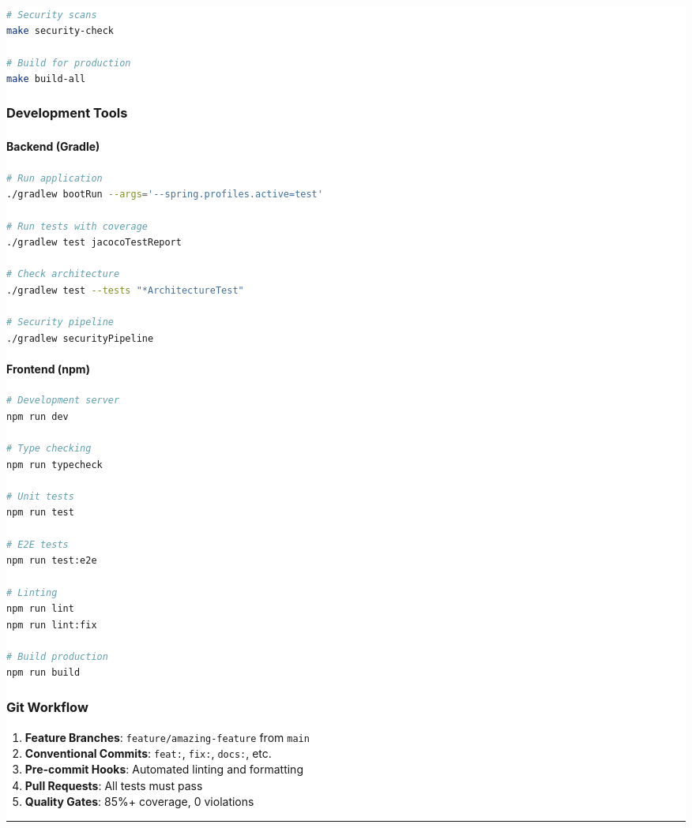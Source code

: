 ```bash
# Security scans
make security-check

# Build for production
make build-all
```

### Development Tools

#### Backend (Gradle)

```bash
# Run application
./gradlew bootRun --args='--spring.profiles.active=test'

# Run tests with coverage
./gradlew test jacocoTestReport

# Check architecture
./gradlew test --tests "*ArchitectureTest"

# Security pipeline
./gradlew securityPipeline
```

#### Frontend (npm)

```bash
# Development server
npm run dev

# Type checking
npm run typecheck

# Unit tests
npm run test

# E2E tests
npm run test:e2e

# Linting
npm run lint
npm run lint:fix

# Build production
npm run build
```

### Git Workflow

1. **Feature Branches**: `feature/amazing-feature` from `main`
2. **Conventional Commits**: `feat:`, `fix:`, `docs:`, etc.
3. **Pre-commit Hooks**: Automated linting and formatting
4. **Pull Requests**: All tests must pass
5. **Quality Gates**: 85%+ coverage, 0 violations

---